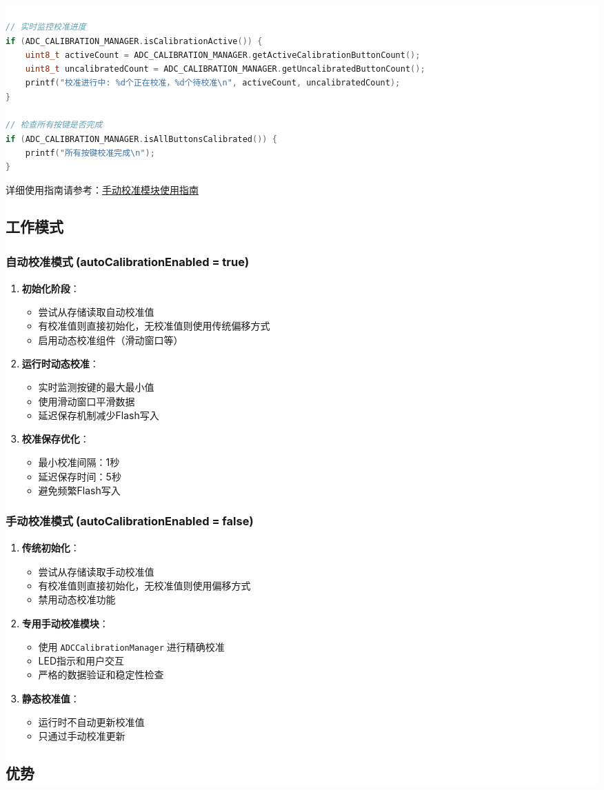 ```cpp

// 实时监控校准进度
if (ADC_CALIBRATION_MANAGER.isCalibrationActive()) {
    uint8_t activeCount = ADC_CALIBRATION_MANAGER.getActiveCalibrationButtonCount();
    uint8_t uncalibratedCount = ADC_CALIBRATION_MANAGER.getUncalibratedButtonCount();
    printf("校准进行中: %d个正在校准，%d个待校准\n", activeCount, uncalibratedCount);
}

// 检查所有按键是否完成
if (ADC_CALIBRATION_MANAGER.isAllButtonsCalibrated()) {
    printf("所有按键校准完成\n");
}
```

详细使用指南请参考：[手动校准模块使用指南](MANUAL_CALIBRATION_USAGE_EXAMPLE.md)

## 工作模式

### 自动校准模式 (autoCalibrationEnabled = true)

1. **初始化阶段**：
   - 尝试从存储读取自动校准值
   - 有校准值则直接初始化，无校准值则使用传统偏移方式
   - 启用动态校准组件（滑动窗口等）

2. **运行时动态校准**：
   - 实时监测按键的最大最小值
   - 使用滑动窗口平滑数据
   - 延迟保存机制减少Flash写入

3. **校准保存优化**：
   - 最小校准间隔：1秒
   - 延迟保存时间：5秒
   - 避免频繁Flash写入

### 手动校准模式 (autoCalibrationEnabled = false)

1. **传统初始化**：
   - 尝试从存储读取手动校准值
   - 有校准值则直接初始化，无校准值则使用偏移方式
   - 禁用动态校准功能

2. **专用手动校准模块**：
   - 使用 `ADCCalibrationManager` 进行精确校准
   - LED指示和用户交互
   - 严格的数据验证和稳定性检查

3. **静态校准值**：
   - 运行时不自动更新校准值
   - 只通过手动校准更新

## 优势
